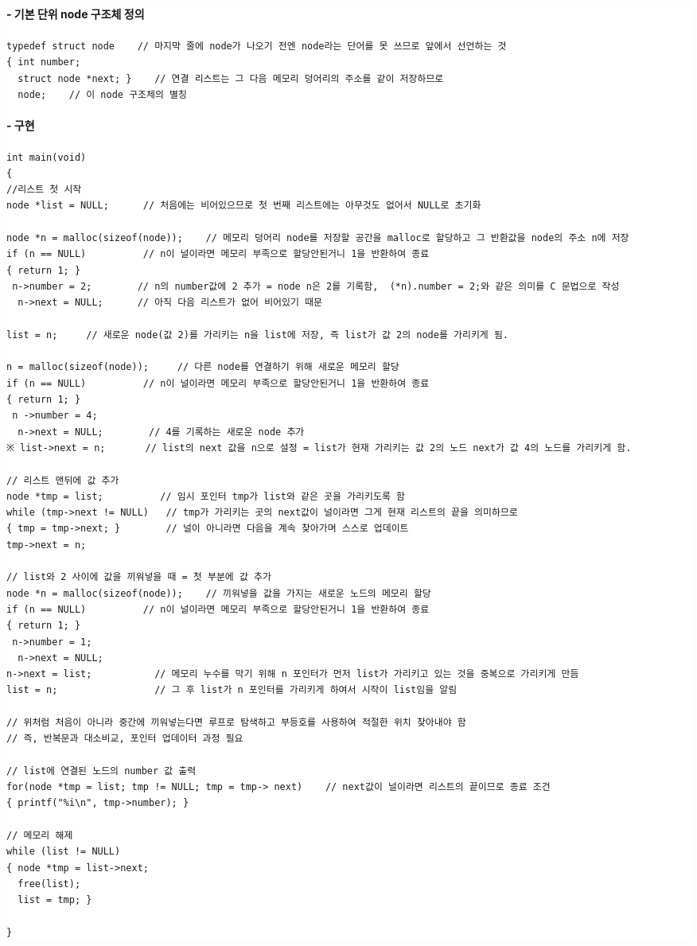 
#### - 기본 단위 node 구조체 정의        
``` 
typedef struct node    // 마지막 줄에 node가 나오기 전엔 node라는 단어를 못 쓰므로 앞에서 선언하는 것   
{ int number;
  struct node *next; }    // 연결 리스트는 그 다음 메모리 덩어리의 주소를 같이 저장하므로   
  node;    // 이 node 구조체의 별칭   
  ```   
  
#### - 구현   
```
int main(void)  
{
//리스트 첫 시작
node *list = NULL;      // 처음에는 비어있으므로 첫 번째 리스트에는 아무것도 없어서 NULL로 초기화     

node *n = malloc(sizeof(node));    // 메모리 덩어리 node를 저장할 공간을 malloc로 할당하고 그 반환값을 node의 주소 n에 저장
if (n == NULL)          // n이 널이라면 메모리 부족으로 할당안된거니 1을 반환하여 종료        
{ return 1; }   
 n->number = 2;        // n의 number값에 2 추가 = node n은 2를 기록함,  (*n).number = 2;와 같은 의미를 C 문법으로 작성   
  n->next = NULL;      // 아직 다음 리스트가 없어 비어있기 때문  
  
list = n;     // 새로운 node(값 2)를 가리키는 n을 list에 저장, 즉 list가 값 2의 node를 가리키게 됨.        

n = malloc(sizeof(node));     // 다른 node를 연결하기 위해 새로운 메모리 할당    
if (n == NULL)          // n이 널이라면 메모리 부족으로 할당안된거니 1을 반환하여 종료        
{ return 1; }
 n ->number = 4;
  n->next = NULL;        // 4를 기록하는 새로운 node 추가  
※ list->next = n;       // list의 next 값을 n으로 설정 = list가 현재 가리키는 값 2의 노드 next가 값 4의 노드를 가리키게 함.

// 리스트 맨뒤에 값 추가 
node *tmp = list;          // 임시 포인터 tmp가 list와 같은 곳을 가리키도록 함
while (tmp->next != NULL)   // tmp가 가리키는 곳의 next값이 널이라면 그게 현재 리스트의 끝을 의미하므로   
{ tmp = tmp->next; }        // 널이 아니라면 다음을 계속 찾아가며 스스로 업데이트   
tmp->next = n;

// list와 2 사이에 값을 끼워넣을 때 = 첫 부분에 값 추가
node *n = malloc(sizeof(node));    // 끼워넣을 값을 가지는 새로운 노드의 메모리 할당  
if (n == NULL)          // n이 널이라면 메모리 부족으로 할당안된거니 1을 반환하여 종료        
{ return 1; }
 n->number = 1;
  n->next = NULL; 
n->next = list;           // 메모리 누수를 막기 위해 n 포인터가 먼저 list가 가리키고 있는 것을 중복으로 가리키게 만듬
list = n;                 // 그 후 list가 n 포인터를 가리키게 하여서 시작이 list임을 알림   

// 위처럼 처음이 아니라 중간에 끼워넣는다면 루프로 탐색하고 부등호를 사용하여 적절한 위치 찾아내야 함  
// 즉, 반복문과 대소비교, 포인터 업데이터 과정 필요   

// list에 연결된 노드의 number 값 출력
for(node *tmp = list; tmp != NULL; tmp = tmp-> next)    // next값이 널이라면 리스트의 끝이므로 종료 조건   
{ printf("%i\n", tmp->number); }   

// 메모리 해제 
while (list != NULL)
{ node *tmp = list->next;
  free(list);
  list = tmp; }

}
```    
